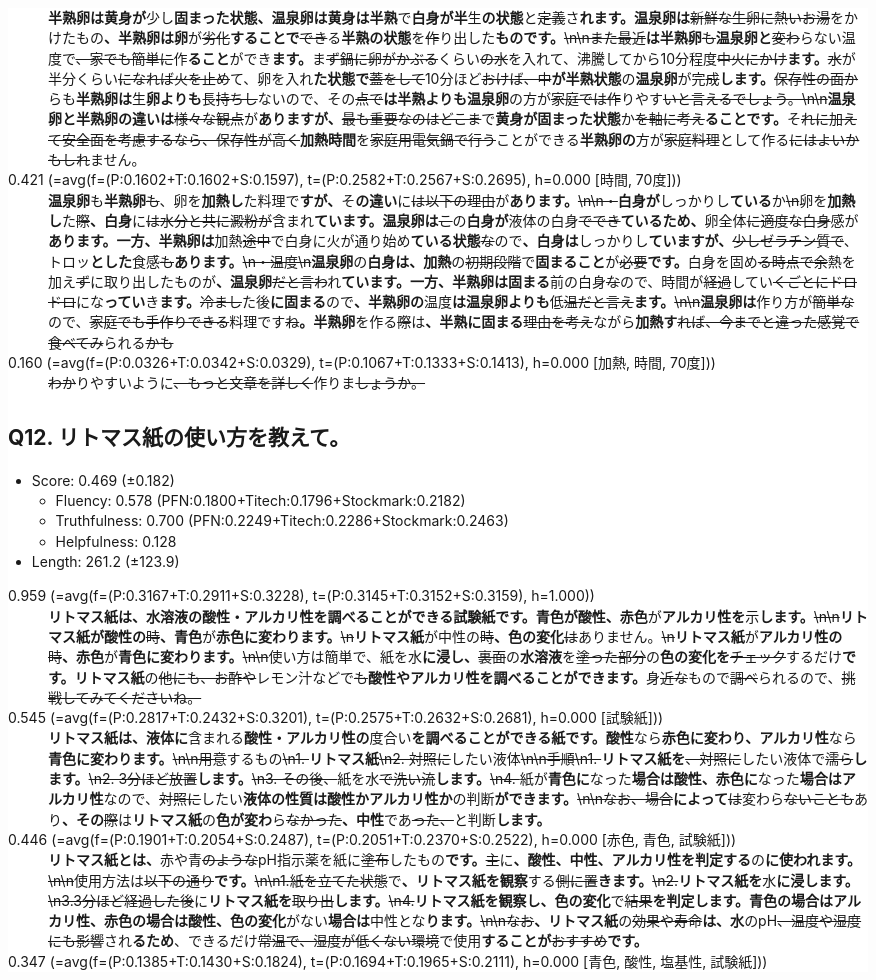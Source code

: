 <dd><b>半熟卵は黄身が</b>少し<b>固まった状態、温泉卵は黄身は半熟</b>で<b>白身が半</b>生<b>の状態</b>と<s>定義</s>さ<b>れます。温泉卵は</b><s>新鮮な生卵に熱いお湯</s>をかけたもの<b>、半熟卵は卵</b>が<s>劣化</s><b>することで</b><s>でき</s>る<b>半熟の状態</b>を<s>作</s>り出した<b>ものです。</b><s>&#92;n&#92;nまた最近</s><b>は半熟卵</b><s>も</s><b>温泉卵と</b><s>変わ</s>らない温度で<s>、家でも簡単に</s>作<b>ること</b>ができ<b>ます。</b>ま<s>ず鍋に卵がかぶる</s>くらい<s>の水</s>を入れて、沸騰してから10分程度<s>中火にかけ</s><b>ます。</b><s>水</s>が半分くらい<s>になれば火を止め</s>て、卵を入れ<b>た状態で</b><s>蓋をして</s>10分ほど<s>おけば、中</s><b>が半熟状態</b>の<b>温泉卵</b>が完<s>成</s><b>します。</b><s>保存性の面か</s>らも<b>半熟卵は</b>生<b>卵よりも</b>長<s>持ちし</s>ないので、その<s>点で</s><b>は半熟よりも温泉卵</b>の方が<s>家庭では作</s>りやす<s>いと言えるでしょう。&#92;n&#92;n</s><b>温泉卵と半熟卵の違いは</b><s>様々な観点</s>が<b>ありますが、</b><s>最も重要なのはどこま</s>で<b>黄身が固まった状態</b>か<s>を軸に考え</s><b>ることです。</b>そ<s>れに加えて安全面を考慮するなら、保存性が高く</s><b>加熱時間</b>を<s>家庭用電気鍋で行う</s>ことができる<b>半熟卵の</b>方が<s>家庭料理</s>として作る<s>にはよいかもしれ</s>ません。</dd>
<dt>0.421 (=avg(f=(P:0.1602+T:0.1602+S:0.1597), t=(P:0.2582+T:0.2567+S:0.2695), h=0.000 [時間, 70度]))</dt>
<dd><b>温泉卵</b>も<b>半熟卵</b><s>も</s>、卵を<b>加熱し</b>た料理で<b>すが、</b>そ<b>の違い</b>に<s>は以下の理由</s>が<b>あります。</b><s>&#92;n&#92;n・</s><b>白身が</b>しっかりし<b>ている</b>か<s>&#92;n</s>卵を<b>加熱し</b>た<s>際</s><b>、白身</b>に<s>は水分と共に澱粉が</s>含まれ<b>ています。温泉卵は</b><s>こ</s>の<b>白身が</b>液体の白身<s>ででき</s><b>ているため、</b>卵全体<s>に適度な白身</s>感が<b>あります。一方、半熟卵は</b>加熱<s>途中</s>で白身に火が通り始め<b>ている状態</b><s>な</s>ので<b>、白身は</b>しっかりし<b>ていますが、</b><s>少しゼラチン質で</s>、トロッ<b>とした</b>食感<s>も</s><b>あります。</b><s>&#92;n・温度&#92;n</s><b>温泉卵</b>の<b>白身は、加熱</b>の<s>初期段階</s>で<b>固まること</b>が<s>必要</s><b>です。</b>白身を固め<s>る時点で余</s>熱を加え<s>ず</s>に取り出したものが<b>、温泉卵</b><s>だと言わ</s>れ<b>ています。一方、半熟卵は固まる</b>前の白身<s>な</s>ので、時間が<s>経過</s>してい<s>くごとにドロドロ</s>にな<b>ってい</b>き<b>ます。</b><s>冷まし</s>た後<b>に固まる</b>ので<b>、半熟卵の</b>温度<b>は温泉卵よりも</b>低<s>温だと言え</s><b>ます。</b><s>&#92;n&#92;n</s><b>温泉卵は</b>作り方が<s>簡単な</s>ので、<s>家庭でも手作りできる</s>料理です<s>ね</s><b>。半熟卵</b>を作る<s>際</s>は<b>、半熟に固まる</b><s>理由を考え</s>ながら<b>加熱す</b><s>れば、今までと違った感覚で食べてみ</s>られる<s>かも</s></dd>
<dt>0.160 (=avg(f=(P:0.0326+T:0.0342+S:0.0329), t=(P:0.1067+T:0.1333+S:0.1413), h=0.000 [加熱, 時間, 70度]))</dt>
<dd><s>わか</s>りやすいように<s>、もっと文章を詳しく</s>作りま<s>しょうか。</s></dd>
</dl>

## <a name="Q12"></a>Q12. リトマス紙の使い方を教えて。

- Score: 0.469 (±0.182)
  - Fluency: 0.578 (PFN:0.1800+Titech:0.1796+Stockmark:0.2182)
  - Truthfulness: 0.700 (PFN:0.2249+Titech:0.2286+Stockmark:0.2463)
  - Helpfulness: 0.128
- Length: 261.2 (±123.9)

<dl>
<dt>0.959 (=avg(f=(P:0.3167+T:0.2911+S:0.3228), t=(P:0.3145+T:0.3152+S:0.3159), h=1.000))</dt>
<dd><b>リトマス紙は、水溶液の酸性・アルカリ性を調べることができる試験紙です。青色が酸性、赤色</b>が<b>アルカリ性を</b>示<b>します。</b><s>&#92;n&#92;n</s><b>リトマス紙が酸性の</b><s>時</s><b>、青色</b>が<b>赤色に変わります。</b><s>&#92;n</s><b>リトマス紙</b>が中性の<s>時</s><b>、色の変化</b><s>は</s>ありません。<s>&#92;n</s><b>リトマス紙</b>が<b>アルカリ性の</b><s>時</s><b>、赤色</b>が<b>青色に変わります。</b><s>&#92;n&#92;n</s>使い方は簡単で、紙を水<b>に浸し、</b><s>裏面</s>の<b>水溶液</b>を<s>塗った部分</s>の<b>色の変化を</b><s>チェック</s>するだけ<b>です。リトマス紙</b>の<s>他にも、お酢や</s>レモン汁などで<s>も</s><b>酸性やアルカリ性を調べることができます。</b>身<s>近な</s>もので<s>調べ</s>られるので、<s>挑戦してみてくださいね。</s></dd>
<dt>0.545 (=avg(f=(P:0.2817+T:0.2432+S:0.3201), t=(P:0.2575+T:0.2632+S:0.2681), h=0.000 [試験紙]))</dt>
<dd><b>リトマス紙は、液体に</b>含まれる<b>酸性・アルカリ性の</b>度合い<b>を調べることができる紙です。酸性</b>なら<b>赤色に変わり、アルカリ性</b>なら<b>青色に変わります。</b><s>&#92;n&#92;n用意</s>するもの<s>&#92;n1&#46; </s><b>リトマス紙</b><s>&#92;n2&#46; 対照に</s>したい液体<s>&#92;n&#92;n手順&#92;n1&#46; </s><b>リトマス紙を</b><s>、対照に</s>したい液体で<s>濡ら</s><b>します。</b><s>&#92;n2&#46; 3分ほど放置</s><b>します。</b><s>&#92;n3&#46; その後、</s>紙を水<s>で洗い流</s><b>します。</b><s>&#92;n4&#46; </s>紙が<b>青色に</b>なった<b>場合は酸性、赤色に</b>なった<b>場合はアルカリ性</b>なので、<s>対照に</s>したい<b>液体の性質は酸性かアルカリ性か</b>の判断<b>ができます。</b><s>&#92;n&#92;nなお、場合</s><b>によって</b><s>は</s>変わら<s>ないことも</s>あり<b>、その</b><s>際</s>は<b>リトマス紙</b>の<b>色が変わ</b>ら<s>なかった</s><b>、中性</b>であ<s>った、</s>と判断<b>します。</b></dd>
<dt>0.446 (=avg(f=(P:0.1901+T:0.2054+S:0.2487), t=(P:0.2051+T:0.2370+S:0.2522), h=0.000 [赤色, 青色, 試験紙]))</dt>
<dd><b>リトマス紙とは、</b>赤や青<s>のような</s>pH指示薬を紙に<s>塗布</s>したもの<b>です。</b><s>主</s>に<b>、酸性、中性、アルカリ性を判定する</b>の<b>に使われます。</b><s>&#92;n&#92;n</s>使用方法は<s>以下の通り</s><b>です。</b><s>&#92;n&#92;n1&#46;紙を立てた状態</s>で<b>、リトマス紙を観察</b>する<s>側に置</s><b>きます。</b><s>&#92;n2&#46;</s><b>リトマス紙を</b>水<b>に浸します。</b><s>&#92;n3&#46;3分ほど経過した後</s>に<b>リトマス紙を</b><s>取り出</s><b>します。</b><s>&#92;n4&#46;</s><b>リトマス紙を観察し、色の変化</b>で<s>結果</s><b>を判定します。青色の場合はアルカリ性、赤色の場合は酸性、色の変化</b>がない<b>場合は</b>中性とな<b>ります。</b><s>&#92;n&#92;nなお</s><b>、リトマス紙</b>の<s>効果や寿命</s><b>は、水</b>のpH<s>、温度や湿度にも影響</s>され<b>るため</b>、できるだけ<s>常温で、湿度が低くない環境</s>で使用<b>することが</b><s>おすすめ</s><b>です。</b></dd>
<dt>0.347 (=avg(f=(P:0.1385+T:0.1430+S:0.1824), t=(P:0.1694+T:0.1965+S:0.2111), h=0.000 [青色, 酸性, 塩基性, 試験紙]))</dt>